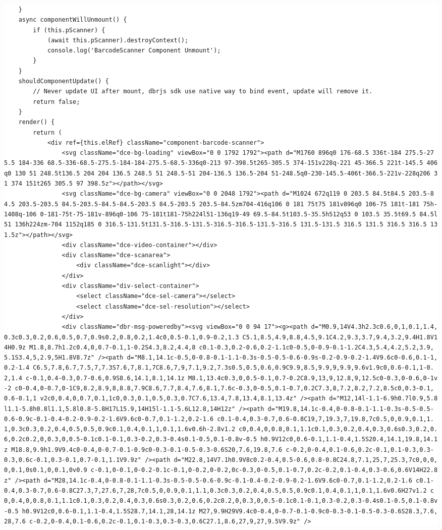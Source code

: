 ```tsx
    }
    async componentWillUnmount() {
        if (this.pScanner) {
            (await this.pScanner).destroyContext();
            console.log('BarcodeScanner Component Unmount');
        }
    }
    shouldComponentUpdate() {
        // Never update UI after mount, dbrjs sdk use native way to bind event, update will remove it.
        return false;
    }
    render() {
        return (
            <div ref={this.elRef} className="component-barcode-scanner">
                <svg className="dce-bg-loading" viewBox="0 0 1792 1792"><path d="M1760 896q0 176-68.5 336t-184 275.5-275.5 184-336 68.5-336-68.5-275.5-184-184-275.5-68.5-336q0-213 97-398.5t265-305.5 374-151v228q-221 45-366.5 221t-145.5 406q0 130 51 248.5t136.5 204 204 136.5 248.5 51 248.5-51 204-136.5 136.5-204 51-248.5q0-230-145.5-406t-366.5-221v-228q206 31 374 151t265 305.5 97 398.5z"></path></svg>
                <svg className="dce-bg-camera" viewBox="0 0 2048 1792"><path d="M1024 672q119 0 203.5 84.5t84.5 203.5-84.5 203.5-203.5 84.5-203.5-84.5-84.5-203.5 84.5-203.5 203.5-84.5zm704-416q106 0 181 75t75 181v896q0 106-75 181t-181 75h-1408q-106 0-181-75t-75-181v-896q0-106 75-181t181-75h224l51-136q19-49 69.5-84.5t103.5-35.5h512q53 0 103.5 35.5t69.5 84.5l51 136h224zm-704 1152q185 0 316.5-131.5t131.5-316.5-131.5-316.5-316.5-131.5-316.5 131.5-131.5 316.5 131.5 316.5 316.5 131.5z"></path></svg>
                <div className="dce-video-container"></div>
                <div className="dce-scanarea">
                    <div className="dce-scanlight"></div>
                </div>
                <div className="div-select-container">
                    <select className="dce-sel-camera"></select>
                    <select className="dce-sel-resolution"></select>
                </div>
                <div className="dbr-msg-poweredby"><svg viewBox="0 0 94 17"><g><path d="M0.9,14V4.3h2.3c0.6,0,1,0.1,1.4,0.3c0.3,0.2,0.6,0.5,0.7,0.9s0.2,0.8,0.2,1.4c0,0.5-0.1,0.9-0.2,1.3 C5.1,8.5,4.9,8.8,4.5,9.1C4.2,9.3,3.7,9.4,3.2,9.4H1.8V14H0.9z M1.8,8.7h1.2c0.4,0,0.7-0.1,1-0.2S4.3,8.2,4.4,8 c0.1-0.3,0.2-0.6,0.2-1.1c0-0.5,0-0.9-0.1-1.2C4.3,5.4,4.2,5.2,3.9,5.1S3.4,5,2.9,5H1.8V8.7z" /><path d="M8.1,14.1c-0.5,0-0.8-0.1-1.1-0.3s-0.5-0.5-0.6-0.9s-0.2-0.9-0.2-1.4V9.6c0-0.6,0.1-1,0.2-1.4 C6.5,7.8,6.7,7.5,7,7.3S7.6,7,8.1,7C8.6,7,9,7.1,9.2,7.3s0.5,0.5,0.6,0.9C9.9,8.5,9.9,9,9.9,9.6v1.9c0,0.6-0.1,1-0.2,1.4 c-0.1,0.4-0.3,0.7-0.6,0.9S8.6,14.1,8.1,14.1z M8.1,13.4c0.3,0,0.5-0.1,0.7-0.2C8.9,13,9,12.8,9,12.5c0-0.3,0-0.6,0-1v-2 c0-0.4,0-0.7,0-1C9,8.2,8.9,8,8.8,7.9C8.6,7.7,8.4,7.6,8.1,7.6c-0.3,0-0.5,0.1-0.7,0.2C7.3,8,7.2,8.2,7.2,8.5c0,0.3-0.1,0.6-0.1,1 v2c0,0.4,0,0.7,0.1,1c0,0.3,0.1,0.5,0.3,0.7C7.6,13.4,7.8,13.4,8.1,13.4z" /><path d="M12,14l-1.1-6.9h0.7l0.9,5.8l1.1-5.8h0.8l1.1,5.8l0.8-5.8H17L15.9,14H15l-1.1-5.6L12.8,14H12z" /><path d="M19.8,14.1c-0.4,0-0.8-0.1-1.1-0.3s-0.5-0.5-0.6-0.9c-0.1-0.4-0.2-0.9-0.2-1.6V9.6c0-0.7,0.1-1.2,0.2-1.6 c0.1-0.4,0.3-0.7,0.6-0.8C19,7,19.3,7,19.8,7c0.5,0,0.9,0.1,1.1,0.3c0.3,0.2,0.4,0.5,0.5,0.9c0.1,0.4,0.1,1,0.1,1.6v0.6h-2.8v1.2 c0,0.4,0,0.8,0.1,1.1c0.1,0.3,0.2,0.4,0.3,0.6s0.3,0.2,0.6,0.2c0.2,0,0.3,0,0.5-0.1c0.1-0.1,0.3-0.2,0.3-0.4s0.1-0.5,0.1-0.8v-0.5 h0.9V12c0,0.6-0.1,1.1-0.4,1.5S20.4,14.1,19.8,14.1z M18.8,9.9h1.9V9.4c0-0.4,0-0.7-0.1-0.9c0-0.3-0.1-0.5-0.3-0.6S20,7.6,19.8,7.6 c-0.2,0-0.4,0.1-0.6,0.2c-0.1,0.1-0.3,0.3-0.3,0.6c-0.1,0.3-0.1,0.7-0.1,1.1V9.9z" /><path d="M22.8,14V7.1h0.9V8c0.2-0.4,0.5-0.6,0.8-0.8C24.8,7.1,25,7,25.3,7c0,0,0,0,0.1,0s0.1,0,0.1,0v0.9 c-0.1,0-0.1,0-0.2-0.1c-0.1,0-0.2,0-0.2,0c-0.3,0-0.5,0.1-0.7,0.2c-0.2,0.1-0.4,0.3-0.6,0.6V14H22.8z" /><path d="M28,14.1c-0.4,0-0.8-0.1-1.1-0.3s-0.5-0.5-0.6-0.9c-0.1-0.4-0.2-0.9-0.2-1.6V9.6c0-0.7,0.1-1.2,0.2-1.6 c0.1-0.4,0.3-0.7,0.6-0.8C27.3,7,27.6,7,28,7c0.5,0,0.9,0.1,1.1,0.3c0.3,0.2,0.4,0.5,0.5,0.9c0.1,0.4,0.1,1,0.1,1.6v0.6H27v1.2 c0,0.4,0,0.8,0.1,1.1c0.1,0.3,0.2,0.4,0.3,0.6s0.3,0.2,0.6,0.2c0.2,0,0.3,0,0.5-0.1c0.1-0.1,0.3-0.2,0.3-0.4s0.1-0.5,0.1-0.8v-0.5 h0.9V12c0,0.6-0.1,1.1-0.4,1.5S28.7,14.1,28,14.1z M27,9.9H29V9.4c0-0.4,0-0.7-0.1-0.9c0-0.3-0.1-0.5-0.3-0.6S28.3,7.6,28,7.6 c-0.2,0-0.4,0.1-0.6,0.2c-0.1,0.1-0.3,0.3-0.3,0.6C27.1,8.6,27,9,27,9.5V9.9z" />
```